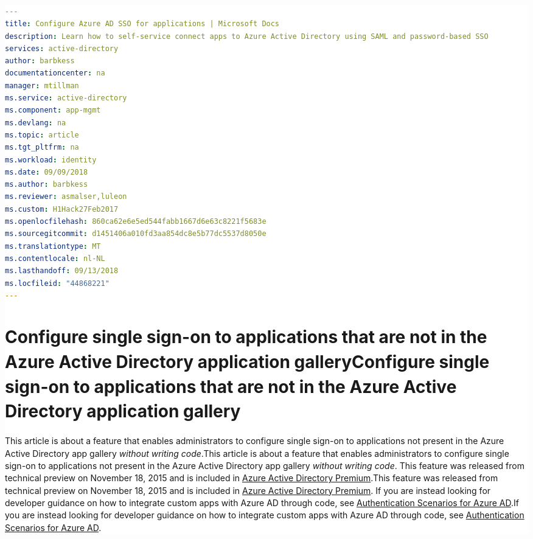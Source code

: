 ```yaml
---
title: Configure Azure AD SSO for applications | Microsoft Docs
description: Learn how to self-service connect apps to Azure Active Directory using SAML and password-based SSO
services: active-directory
author: barbkess
documentationcenter: na
manager: mtillman
ms.service: active-directory
ms.component: app-mgmt
ms.devlang: na
ms.topic: article
ms.tgt_pltfrm: na
ms.workload: identity
ms.date: 09/09/2018
ms.author: barbkess
ms.reviewer: asmalser,luleon
ms.custom: H1Hack27Feb2017
ms.openlocfilehash: 860ca62e6e5ed544fabb1667d6e63c8221f5683e
ms.sourcegitcommit: d1451406a010fd3aa854dc8e5b77dc5537d8050e
ms.translationtype: MT
ms.contentlocale: nl-NL
ms.lasthandoff: 09/13/2018
ms.locfileid: "44868221"
---
```

# <a name="configure-single-sign-on-to-applications-that-are-not-in-the-azure-active-directory-application-gallery"></a><span data-ttu-id="5074c-103">Configure single sign-on to applications that are not in the Azure Active Directory application gallery</span><span class="sxs-lookup"><span data-stu-id="5074c-103">Configure single sign-on to applications that are not in the Azure Active Directory application gallery</span></span>

<span data-ttu-id="5074c-104">This article is about a feature that enables administrators to configure single sign-on to applications not present in the Azure Active Directory app gallery *without writing code*.</span><span class="sxs-lookup"><span data-stu-id="5074c-104">This article is about a feature that enables administrators to configure single sign-on to applications not present in the Azure Active Directory app gallery *without writing code*.</span></span> <span data-ttu-id="5074c-105">This feature was released from technical preview on November 18, 2015 and is included in [Azure Active Directory Premium](../fundamentals/active-directory-whatis.md).</span><span class="sxs-lookup"><span data-stu-id="5074c-105">This feature was released from technical preview on November 18, 2015 and is included in [Azure Active Directory Premium](../fundamentals/active-directory-whatis.md).</span></span> <span data-ttu-id="5074c-106">If you are instead looking for developer guidance on how to integrate custom apps with Azure AD through code, see [Authentication Scenarios for Azure AD](../develop/authentication-scenarios.md).</span><span class="sxs-lookup"><span data-stu-id="5074c-106">If you are instead looking for developer guidance on how to integrate custom apps with Azure AD through code, see [Authentication Scenarios for Azure AD](../develop/authentication-scenarios.md).</span></span>
